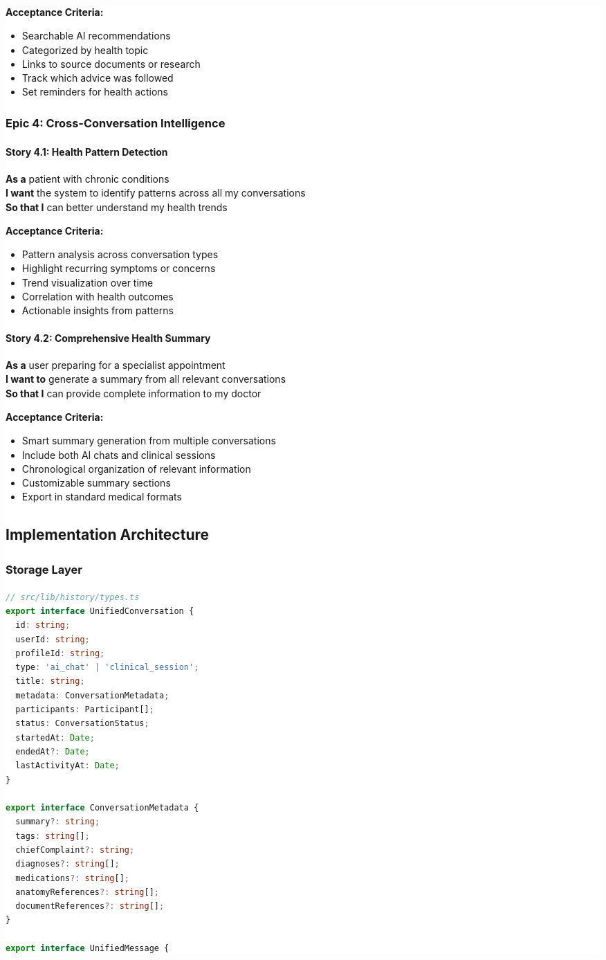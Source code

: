 **Acceptance Criteria:**
- Searchable AI recommendations
- Categorized by health topic
- Links to source documents or research
- Track which advice was followed
- Set reminders for health actions

### Epic 4: Cross-Conversation Intelligence

#### Story 4.1: Health Pattern Detection
**As a** patient with chronic conditions  
**I want** the system to identify patterns across all my conversations  
**So that I** can better understand my health trends  

**Acceptance Criteria:**
- Pattern analysis across conversation types
- Highlight recurring symptoms or concerns
- Trend visualization over time
- Correlation with health outcomes
- Actionable insights from patterns

#### Story 4.2: Comprehensive Health Summary
**As a** user preparing for a specialist appointment  
**I want to** generate a summary from all relevant conversations  
**So that I** can provide complete information to my doctor  

**Acceptance Criteria:**
- Smart summary generation from multiple conversations
- Include both AI chats and clinical sessions
- Chronological organization of relevant information
- Customizable summary sections
- Export in standard medical formats

## Implementation Architecture

### Storage Layer

```typescript
// src/lib/history/types.ts
export interface UnifiedConversation {
  id: string;
  userId: string;
  profileId: string;
  type: 'ai_chat' | 'clinical_session';
  title: string;
  metadata: ConversationMetadata;
  participants: Participant[];
  status: ConversationStatus;
  startedAt: Date;
  endedAt?: Date;
  lastActivityAt: Date;
}

export interface ConversationMetadata {
  summary?: string;
  tags: string[];
  chiefComplaint?: string;
  diagnoses?: string[];
  medications?: string[];
  anatomyReferences?: string[];
  documentReferences?: string[];
}

export interface UnifiedMessage {
```